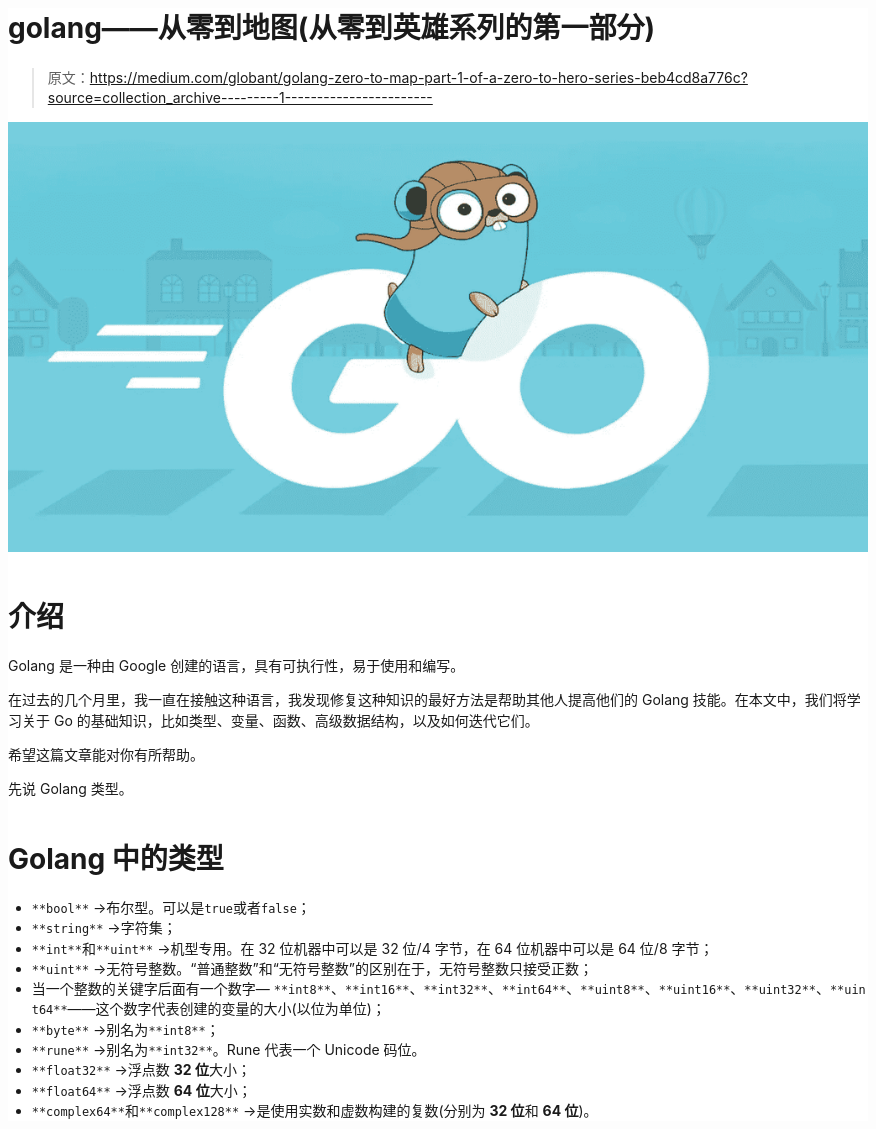 # golang——从零到地图(从零到英雄系列的第一部分)

> 原文：<https://medium.com/globant/golang-zero-to-map-part-1-of-a-zero-to-hero-series-beb4cd8a776c?source=collection_archive---------1----------------------->

![](img/d852cc4ddc40c32fa03e4df34d029893.png)

# 介绍

Golang 是一种由 Google 创建的语言，具有可执行性，易于使用和编写。

在过去的几个月里，我一直在接触这种语言，我发现修复这种知识的最好方法是帮助其他人提高他们的 Golang 技能。在本文中，我们将学习关于 Go 的基础知识，比如类型、变量、函数、高级数据结构，以及如何迭代它们。

希望这篇文章能对你有所帮助。

先说 Golang 类型。

# Golang 中的类型

*   `**bool**` →布尔型。可以是`true`或者`false`；
*   `**string**` →字符集；
*   `**int**`和`**uint**` →机型专用。在 32 位机器中可以是 32 位/4 字节，在 64 位机器中可以是 64 位/8 字节；
*   `**uint**` →无符号整数。“普通整数”和“无符号整数”的区别在于，无符号整数只接受正数；
*   当一个整数的关键字后面有一个数字— `**int8**`、`**int16**`、`**int32**`、`**int64**`、`**uint8**`、`**uint16**`、`**uint32**`、`**uint64**`——这个数字代表创建的变量的大小(以位为单位)；
*   `**byte**` →别名为`**int8**`；
*   `**rune**` →别名为`**int32**`。Rune 代表一个 Unicode 码位。
*   `**float32**` →浮点数 **32 位**大小；
*   `**float64**` →浮点数 **64 位**大小；
*   `**complex64**`和`**complex128**` →是使用实数和虚数构建的复数(分别为 **32 位**和 **64 位**)。

